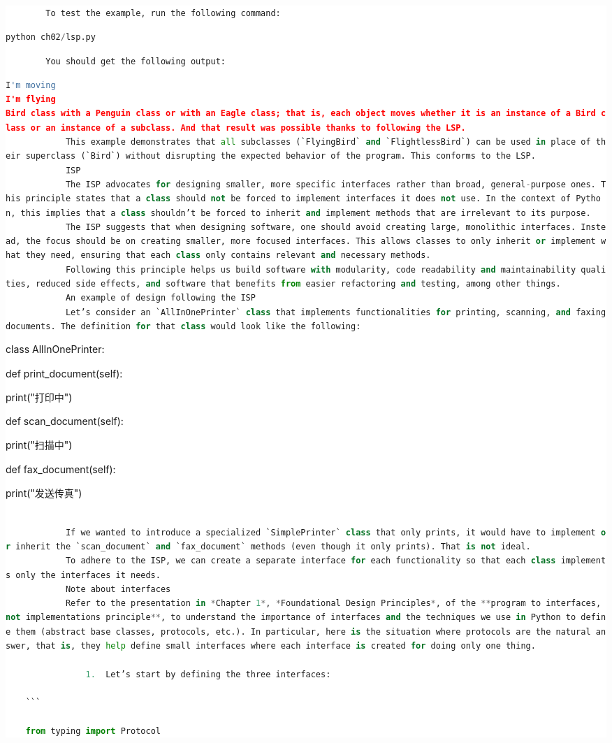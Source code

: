             To test the example, run the following command:

```py
python ch02/lsp.py
```

            You should get the following output:

```py
I'm moving
I'm flying
Bird class with a Penguin class or with an Eagle class; that is, each object moves whether it is an instance of a Bird class or an instance of a subclass. And that result was possible thanks to following the LSP.
			This example demonstrates that all subclasses (`FlyingBird` and `FlightlessBird`) can be used in place of their superclass (`Bird`) without disrupting the expected behavior of the program. This conforms to the LSP.
			ISP
			The ISP advocates for designing smaller, more specific interfaces rather than broad, general-purpose ones. This principle states that a class should not be forced to implement interfaces it does not use. In the context of Python, this implies that a class shouldn’t be forced to inherit and implement methods that are irrelevant to its purpose.
			The ISP suggests that when designing software, one should avoid creating large, monolithic interfaces. Instead, the focus should be on creating smaller, more focused interfaces. This allows classes to only inherit or implement what they need, ensuring that each class only contains relevant and necessary methods.
			Following this principle helps us build software with modularity, code readability and maintainability qualities, reduced side effects, and software that benefits from easier refactoring and testing, among other things.
			An example of design following the ISP
			Let’s consider an `AllInOnePrinter` class that implements functionalities for printing, scanning, and faxing documents. The definition for that class would look like the following:

```

class AllInOnePrinter:

def print_document(self):

print("打印中")

def scan_document(self):

print("扫描中")

def fax_document(self):

print("发送传真")

```py

			If we wanted to introduce a specialized `SimplePrinter` class that only prints, it would have to implement or inherit the `scan_document` and `fax_document` methods (even though it only prints). That is not ideal.
			To adhere to the ISP, we can create a separate interface for each functionality so that each class implements only the interfaces it needs.
			Note about interfaces
			Refer to the presentation in *Chapter 1*, *Foundational Design Principles*, of the **program to interfaces, not implementations principle**, to understand the importance of interfaces and the techniques we use in Python to define them (abstract base classes, protocols, etc.). In particular, here is the situation where protocols are the natural answer, that is, they help define small interfaces where each interface is created for doing only one thing.

				1.  Let’s start by defining the three interfaces:

    ```

    from typing import Protocol

```